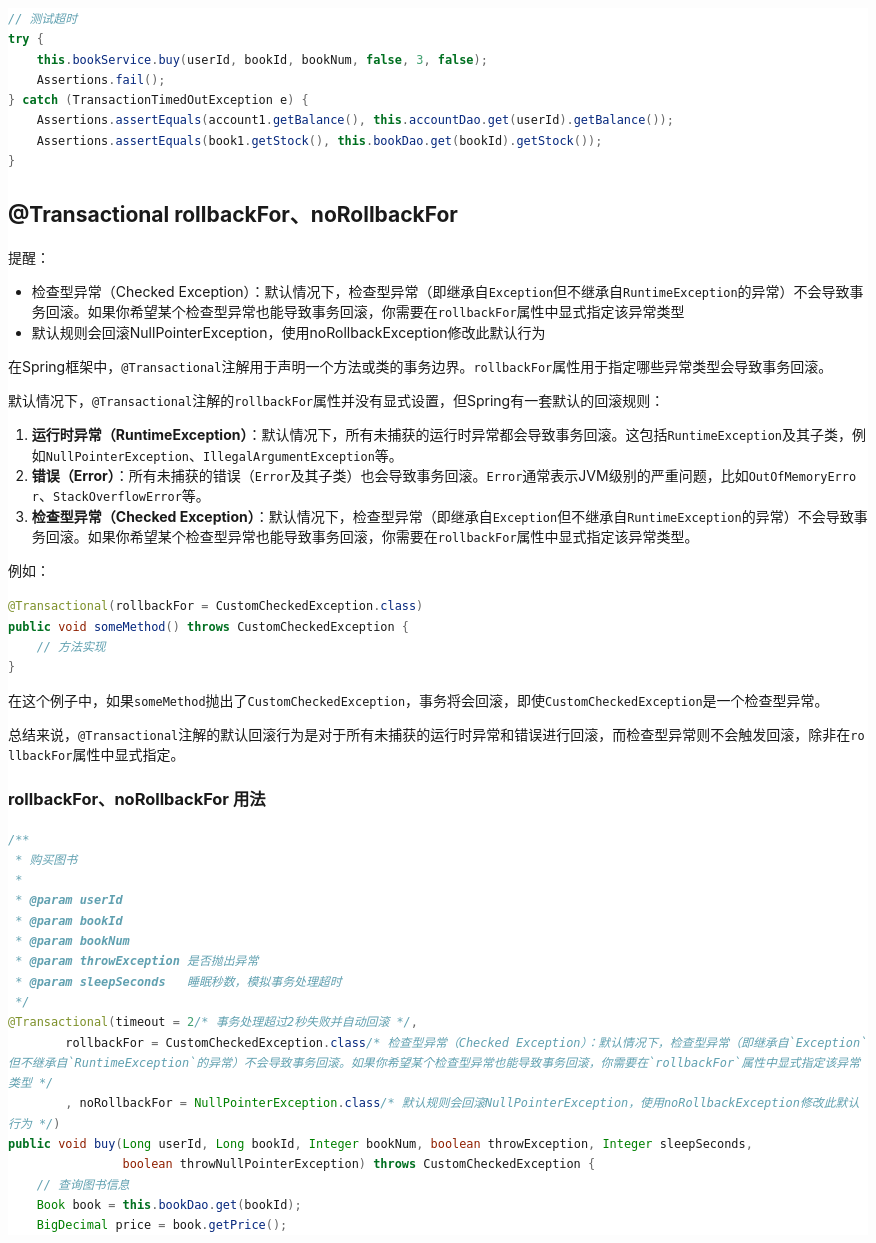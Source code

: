 ```java
// 测试超时
try {
    this.bookService.buy(userId, bookId, bookNum, false, 3, false);
    Assertions.fail();
} catch (TransactionTimedOutException e) {
    Assertions.assertEquals(account1.getBalance(), this.accountDao.get(userId).getBalance());
    Assertions.assertEquals(book1.getStock(), this.bookDao.get(bookId).getStock());
}
```



## @Transactional rollbackFor、noRollbackFor

提醒：

- 检查型异常（Checked Exception）：默认情况下，检查型异常（即继承自`Exception`但不继承自`RuntimeException`的异常）不会导致事务回滚。如果你希望某个检查型异常也能导致事务回滚，你需要在`rollbackFor`属性中显式指定该异常类型
- 默认规则会回滚NullPointerException，使用noRollbackException修改此默认行为

在Spring框架中，`@Transactional`注解用于声明一个方法或类的事务边界。`rollbackFor`属性用于指定哪些异常类型会导致事务回滚。

默认情况下，`@Transactional`注解的`rollbackFor`属性并没有显式设置，但Spring有一套默认的回滚规则：

1. **运行时异常（RuntimeException）**：默认情况下，所有未捕获的运行时异常都会导致事务回滚。这包括`RuntimeException`及其子类，例如`NullPointerException`、`IllegalArgumentException`等。
2. **错误（Error）**：所有未捕获的错误（`Error`及其子类）也会导致事务回滚。`Error`通常表示JVM级别的严重问题，比如`OutOfMemoryError`、`StackOverflowError`等。
3. **检查型异常（Checked Exception）**：默认情况下，检查型异常（即继承自`Exception`但不继承自`RuntimeException`的异常）不会导致事务回滚。如果你希望某个检查型异常也能导致事务回滚，你需要在`rollbackFor`属性中显式指定该异常类型。

例如：

```java
@Transactional(rollbackFor = CustomCheckedException.class)
public void someMethod() throws CustomCheckedException {
    // 方法实现
}
```

在这个例子中，如果`someMethod`抛出了`CustomCheckedException`，事务将会回滚，即使`CustomCheckedException`是一个检查型异常。

总结来说，`@Transactional`注解的默认回滚行为是对于所有未捕获的运行时异常和错误进行回滚，而检查型异常则不会触发回滚，除非在`rollbackFor`属性中显式指定。

### rollbackFor、noRollbackFor 用法

```java
/**
 * 购买图书
 *
 * @param userId
 * @param bookId
 * @param bookNum
 * @param throwException 是否抛出异常
 * @param sleepSeconds   睡眠秒数，模拟事务处理超时
 */
@Transactional(timeout = 2/* 事务处理超过2秒失败并自动回滚 */,
        rollbackFor = CustomCheckedException.class/* 检查型异常（Checked Exception）：默认情况下，检查型异常（即继承自`Exception`但不继承自`RuntimeException`的异常）不会导致事务回滚。如果你希望某个检查型异常也能导致事务回滚，你需要在`rollbackFor`属性中显式指定该异常类型 */
        , noRollbackFor = NullPointerException.class/* 默认规则会回滚NullPointerException，使用noRollbackException修改此默认行为 */)
public void buy(Long userId, Long bookId, Integer bookNum, boolean throwException, Integer sleepSeconds,
                boolean throwNullPointerException) throws CustomCheckedException {
    // 查询图书信息
    Book book = this.bookDao.get(bookId);
    BigDecimal price = book.getPrice();

```